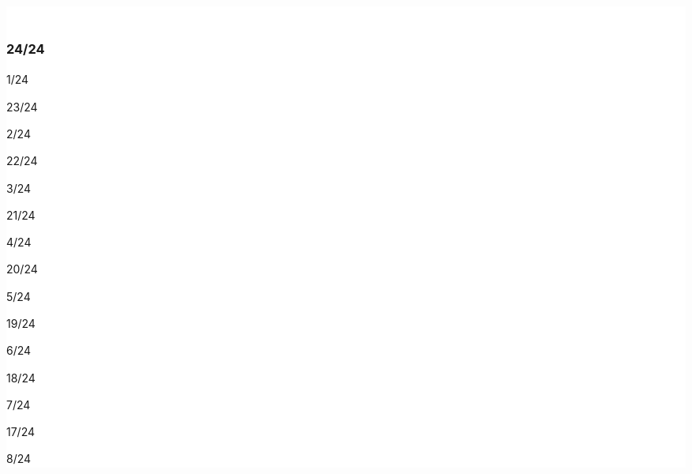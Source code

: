 <br>

<h3>24/24</h3>
<div class="grid-test grid">
    <div class="grid-unit-1-24">
        <p>1/24</p>
    </div>
    <div class="grid-unit-23-24">
        <p>23/24</p>
    </div>
</div>
<div class="grid-test grid">
    <div class="grid-unit-2-24">
        <p>2/24</p>
    </div>
    <div class="grid-unit-22-24">
        <p>22/24</p>
    </div>
</div>
<div class="grid-test grid">
    <div class="grid-unit-3-24">
        <p>3/24</p>
    </div>
    <div class="grid-unit-21-24">
        <p>21/24</p>
    </div>
</div>
<div class="grid-test grid">
    <div class="grid-unit-4-24">
        <p>4/24</p>
    </div>
    <div class="grid-unit-20-24">
        <p>20/24</p>
    </div>
</div>
<div class="grid-test grid">
    <div class="grid-unit-5-24">
        <p>5/24</p>
    </div>
    <div class="grid-unit-19-24">
        <p>19/24</p>
    </div>
</div>
<div class="grid-test grid">
    <div class="grid-unit-6-24">
        <p>6/24</p>
    </div>
    <div class="grid-unit-18-24">
        <p>18/24</p>
    </div>
</div>
<div class="grid-test grid">
    <div class="grid-unit-7-24">
        <p>7/24</p>
    </div>
    <div class="grid-unit-17-24">
        <p>17/24</p>
    </div>
</div>
<div class="grid-test grid">
    <div class="grid-unit-8-24">
        <p>8/24</p>
    </div>
    <div class="grid-unit-16-24">